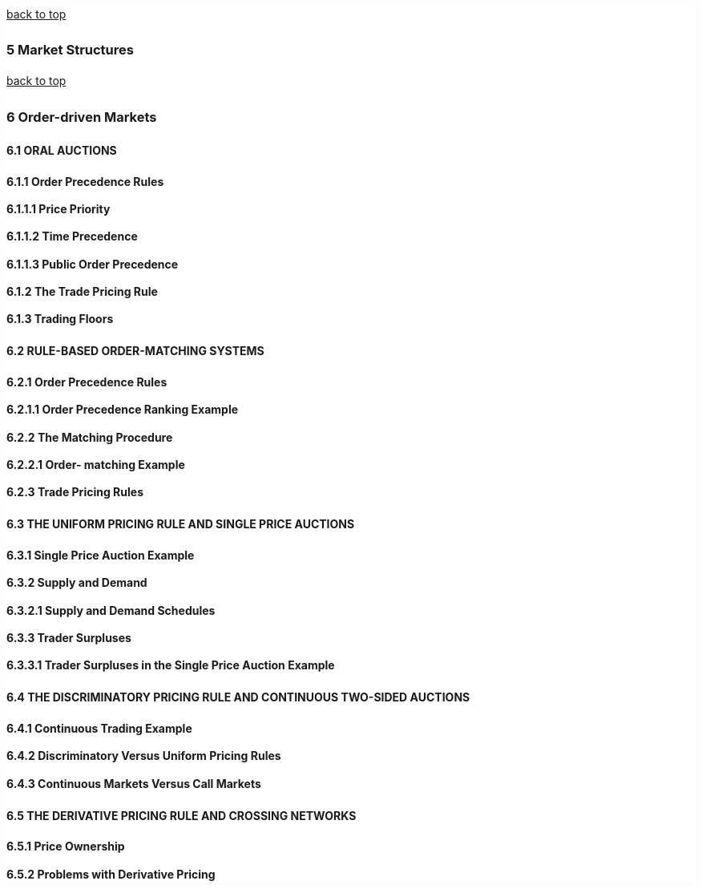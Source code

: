 [back to top](#table-of-contents)

### 5 Market Structures

[back to top](#table-of-contents)

### 6 Order-driven Markets

#### 6.1 ORAL AUCTIONS

**6.1.1 Order Precedence Rules**

**6.1.1.1 Price Priority**

**6.1.1.2 Time Precedence**

**6.1.1.3 Public Order Precedence**

**6.1.2 The Trade Pricing Rule**

**6.1.3 Trading Floors**

#### 6.2 RULE-BASED ORDER-MATCHING SYSTEMS

**6.2.1 Order Precedence Rules**

**6.2.1.1 Order Precedence Ranking Example**

**6.2.2 The Matching Procedure**

**6.2.2.1 Order- matching Example**

**6.2.3 Trade Pricing Rules**

#### 6.3 THE UNIFORM PRICING RULE AND SINGLE PRICE AUCTIONS

**6.3.1 Single Price Auction Example**

**6.3.2 Supply and Demand**

**6.3.2.1 Supply and Demand Schedules**

**6.3.3 Trader Surpluses**

**6.3.3.1 Trader Surpluses in the Single Price Auction Example**

#### 6.4 THE DISCRIMINATORY PRICING RULE AND CONTINUOUS TWO-SIDED AUCTIONS

**6.4.1 Continuous Trading Example**

**6.4.2 Discriminatory Versus Uniform Pricing Rules**

**6.4.3 Continuous Markets Versus Call Markets**

#### 6.5 THE DERIVATIVE PRICING RULE AND CROSSING NETWORKS

**6.5.1 Price Ownership**

**6.5.2 Problems with Derivative Pricing**
